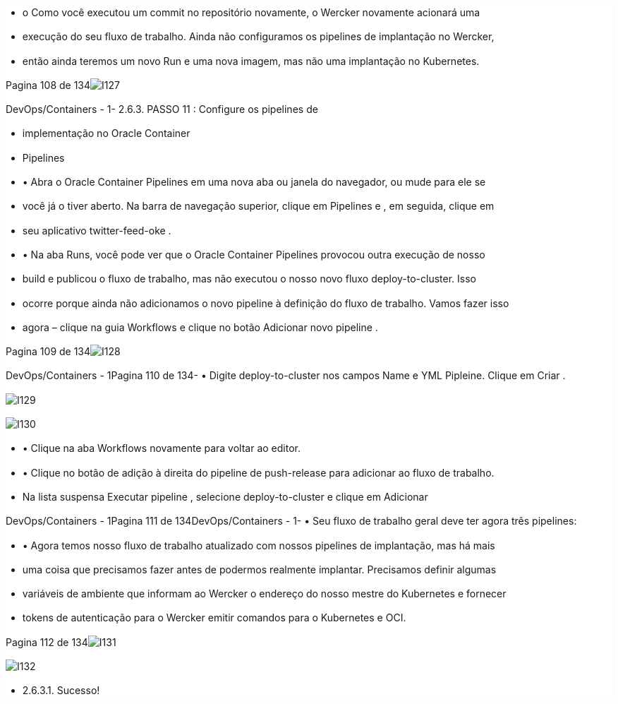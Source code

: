 - o Como você executou um commit no repositório novamente, o Wercker novamente acionará uma

- execução do seu fluxo de trabalho. Ainda não configuramos os pipelines de implantação no Wercker,

- então ainda teremos um novo Run e uma nova imagem, mas não uma implantação no Kubernetes.

Pagina 108 de 134![I127](images/I127)

DevOps/Containers - 1- 2.6.3. PASSO 11 : Configure os pipelines de

- implementação no Oracle Container

- Pipelines

- • Abra o Oracle Container Pipelines em uma nova aba ou janela do navegador, ou mude para ele se

- você já o tiver aberto. Na barra de navegação superior, clique em Pipelines e , em seguida, clique em

- seu aplicativo twitter-feed-oke .

- • Na aba Runs, você pode ver que o Oracle Container Pipelines provocou outra execução de nosso

- build e publicou o fluxo de trabalho, mas não executou o nosso novo fluxo deploy-to-cluster. Isso

- ocorre porque ainda não adicionamos o novo pipeline à definição do fluxo de trabalho. Vamos fazer isso

- agora – clique na guia Workflows e clique no botão Adicionar novo pipeline .

Pagina 109 de 134![I128](images/I128)

DevOps/Containers - 1Pagina 110 de 134- • Digite deploy-to-cluster nos campos Name e YML Pipleine. Clique em Criar .

![I129](images/I129)

![I130](images/I130)

- • Clique na aba Workflows novamente para voltar ao editor.

- • Clique no botão de adição à direita do pipeline de push-release para adicionar ao fluxo de trabalho.

- Na lista suspensa Executar pipeline , selecione deploy-to-cluster e clique em Adicionar

DevOps/Containers - 1Pagina 111 de 134DevOps/Containers - 1- • Seu fluxo de trabalho geral deve ter agora três pipelines:

- • Agora temos nosso fluxo de trabalho atualizado com nossos pipelines de implantação, mas há mais

- uma coisa que precisamos fazer antes de podermos realmente implantar. Precisamos definir algumas

- variáveis de ambiente que informam ao Wercker o endereço do nosso mestre do Kubernetes e fornecer

- tokens de autenticação para o Wercker emitir comandos para o Kubernetes e OCI.

Pagina 112 de 134![I131](images/I131)

![I132](images/I132)

- 2.6.3.1. Sucesso!
